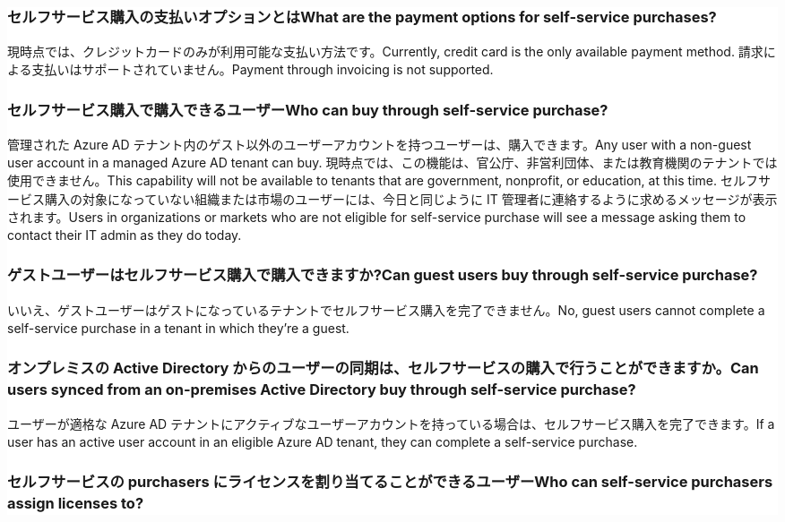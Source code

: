 ### <a name="what-are-the-payment-options-for-self-service-purchases"></a><span data-ttu-id="9e4f9-137">セルフサービス購入の支払いオプションとは</span><span class="sxs-lookup"><span data-stu-id="9e4f9-137">What are the payment options for self-service purchases?</span></span>

<span data-ttu-id="9e4f9-138">現時点では、クレジットカードのみが利用可能な支払い方法です。</span><span class="sxs-lookup"><span data-stu-id="9e4f9-138">Currently, credit card is the only available payment method.</span></span> <span data-ttu-id="9e4f9-139">請求による支払いはサポートされていません。</span><span class="sxs-lookup"><span data-stu-id="9e4f9-139">Payment through invoicing is not supported.</span></span>

### <a name="who-can-buy-through-self-service-purchase"></a><span data-ttu-id="9e4f9-140">セルフサービス購入で購入できるユーザー</span><span class="sxs-lookup"><span data-stu-id="9e4f9-140">Who can buy through self-service purchase?</span></span>

<span data-ttu-id="9e4f9-141">管理された Azure AD テナント内のゲスト以外のユーザーアカウントを持つユーザーは、購入できます。</span><span class="sxs-lookup"><span data-stu-id="9e4f9-141">Any user with a non-guest user account in a managed Azure AD tenant can buy.</span></span> <span data-ttu-id="9e4f9-142">現時点では、この機能は、官公庁、非営利団体、または教育機関のテナントでは使用できません。</span><span class="sxs-lookup"><span data-stu-id="9e4f9-142">This capability will not be available to tenants that are government, nonprofit, or education, at this time.</span></span> <span data-ttu-id="9e4f9-143">セルフサービス購入の対象になっていない組織または市場のユーザーには、今日と同じように IT 管理者に連絡するように求めるメッセージが表示されます。</span><span class="sxs-lookup"><span data-stu-id="9e4f9-143">Users in organizations or markets who are not eligible for self-service purchase will see a message asking them to contact their IT admin as they do today.</span></span>

### <a name="can-guest-users-buy-through-self-service-purchase"></a><span data-ttu-id="9e4f9-144">ゲストユーザーはセルフサービス購入で購入できますか?</span><span class="sxs-lookup"><span data-stu-id="9e4f9-144">Can guest users buy through self-service purchase?</span></span>

<span data-ttu-id="9e4f9-145">いいえ、ゲストユーザーはゲストになっているテナントでセルフサービス購入を完了できません。</span><span class="sxs-lookup"><span data-stu-id="9e4f9-145">No, guest users cannot complete a self-service purchase in a tenant in which they’re a guest.</span></span>

### <a name="can-users-synced-from-an-on-premises-active-directory-buy-through-self-service-purchase"></a><span data-ttu-id="9e4f9-146">オンプレミスの Active Directory からのユーザーの同期は、セルフサービスの購入で行うことができますか。</span><span class="sxs-lookup"><span data-stu-id="9e4f9-146">Can users synced from an on-premises Active Directory buy through self-service purchase?</span></span>

<span data-ttu-id="9e4f9-147">ユーザーが適格な Azure AD テナントにアクティブなユーザーアカウントを持っている場合は、セルフサービス購入を完了できます。</span><span class="sxs-lookup"><span data-stu-id="9e4f9-147">If a user has an active user account in an eligible Azure AD tenant, they can complete a self-service purchase.</span></span>

### <a name="who-can-self-service-purchasers-assign-licenses-to"></a><span data-ttu-id="9e4f9-148">セルフサービスの purchasers にライセンスを割り当てることができるユーザー</span><span class="sxs-lookup"><span data-stu-id="9e4f9-148">Who can self-service purchasers assign licenses to?</span></span>
